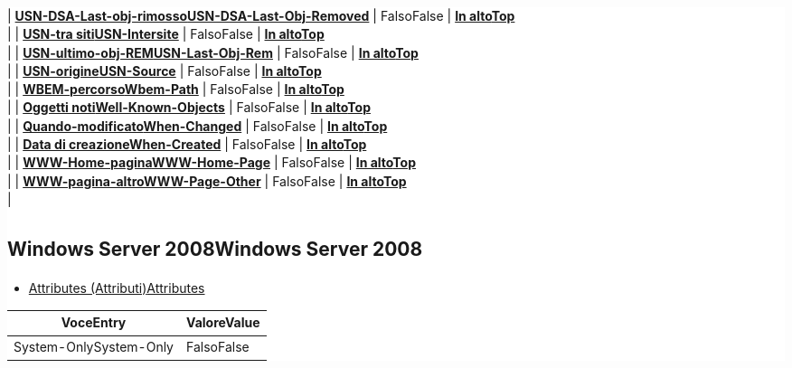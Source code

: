 | [<span data-ttu-id="bd96a-433">**USN-DSA-Last-obj-rimosso**</span><span class="sxs-lookup"><span data-stu-id="bd96a-433">**USN-DSA-Last-Obj-Removed**</span></span>](a-usndsalastobjremoved.md)                  | <span data-ttu-id="bd96a-434">Falso</span><span class="sxs-lookup"><span data-stu-id="bd96a-434">False</span></span>     | [<span data-ttu-id="bd96a-435">**In alto**</span><span class="sxs-lookup"><span data-stu-id="bd96a-435">**Top**</span></span>](c-top.md)<br/> |
| [<span data-ttu-id="bd96a-436">**USN-tra siti**</span><span class="sxs-lookup"><span data-stu-id="bd96a-436">**USN-Intersite**</span></span>](a-usnintersite.md)                                     | <span data-ttu-id="bd96a-437">Falso</span><span class="sxs-lookup"><span data-stu-id="bd96a-437">False</span></span>     | [<span data-ttu-id="bd96a-438">**In alto**</span><span class="sxs-lookup"><span data-stu-id="bd96a-438">**Top**</span></span>](c-top.md)<br/> |
| [<span data-ttu-id="bd96a-439">**USN-ultimo-obj-REM**</span><span class="sxs-lookup"><span data-stu-id="bd96a-439">**USN-Last-Obj-Rem**</span></span>](a-usnlastobjrem.md)                                 | <span data-ttu-id="bd96a-440">Falso</span><span class="sxs-lookup"><span data-stu-id="bd96a-440">False</span></span>     | [<span data-ttu-id="bd96a-441">**In alto**</span><span class="sxs-lookup"><span data-stu-id="bd96a-441">**Top**</span></span>](c-top.md)<br/> |
| [<span data-ttu-id="bd96a-442">**USN-origine**</span><span class="sxs-lookup"><span data-stu-id="bd96a-442">**USN-Source**</span></span>](a-usnsource.md)                                           | <span data-ttu-id="bd96a-443">Falso</span><span class="sxs-lookup"><span data-stu-id="bd96a-443">False</span></span>     | [<span data-ttu-id="bd96a-444">**In alto**</span><span class="sxs-lookup"><span data-stu-id="bd96a-444">**Top**</span></span>](c-top.md)<br/> |
| [<span data-ttu-id="bd96a-445">**WBEM-percorso**</span><span class="sxs-lookup"><span data-stu-id="bd96a-445">**Wbem-Path**</span></span>](a-wbempath.md)                                             | <span data-ttu-id="bd96a-446">Falso</span><span class="sxs-lookup"><span data-stu-id="bd96a-446">False</span></span>     | [<span data-ttu-id="bd96a-447">**In alto**</span><span class="sxs-lookup"><span data-stu-id="bd96a-447">**Top**</span></span>](c-top.md)<br/> |
| [<span data-ttu-id="bd96a-448">**Oggetti noti**</span><span class="sxs-lookup"><span data-stu-id="bd96a-448">**Well-Known-Objects**</span></span>](a-wellknownobjects.md)                            | <span data-ttu-id="bd96a-449">Falso</span><span class="sxs-lookup"><span data-stu-id="bd96a-449">False</span></span>     | [<span data-ttu-id="bd96a-450">**In alto**</span><span class="sxs-lookup"><span data-stu-id="bd96a-450">**Top**</span></span>](c-top.md)<br/> |
| [<span data-ttu-id="bd96a-451">**Quando-modificato**</span><span class="sxs-lookup"><span data-stu-id="bd96a-451">**When-Changed**</span></span>](a-whenchanged.md)                                       | <span data-ttu-id="bd96a-452">Falso</span><span class="sxs-lookup"><span data-stu-id="bd96a-452">False</span></span>     | [<span data-ttu-id="bd96a-453">**In alto**</span><span class="sxs-lookup"><span data-stu-id="bd96a-453">**Top**</span></span>](c-top.md)<br/> |
| [<span data-ttu-id="bd96a-454">**Data di creazione**</span><span class="sxs-lookup"><span data-stu-id="bd96a-454">**When-Created**</span></span>](a-whencreated.md)                                       | <span data-ttu-id="bd96a-455">Falso</span><span class="sxs-lookup"><span data-stu-id="bd96a-455">False</span></span>     | [<span data-ttu-id="bd96a-456">**In alto**</span><span class="sxs-lookup"><span data-stu-id="bd96a-456">**Top**</span></span>](c-top.md)<br/> |
| [<span data-ttu-id="bd96a-457">**WWW-Home-pagina**</span><span class="sxs-lookup"><span data-stu-id="bd96a-457">**WWW-Home-Page**</span></span>](a-wwwhomepage.md)                                      | <span data-ttu-id="bd96a-458">Falso</span><span class="sxs-lookup"><span data-stu-id="bd96a-458">False</span></span>     | [<span data-ttu-id="bd96a-459">**In alto**</span><span class="sxs-lookup"><span data-stu-id="bd96a-459">**Top**</span></span>](c-top.md)<br/> |
| [<span data-ttu-id="bd96a-460">**WWW-pagina-altro**</span><span class="sxs-lookup"><span data-stu-id="bd96a-460">**WWW-Page-Other**</span></span>](a-url.md)                                             | <span data-ttu-id="bd96a-461">Falso</span><span class="sxs-lookup"><span data-stu-id="bd96a-461">False</span></span>     | [<span data-ttu-id="bd96a-462">**In alto**</span><span class="sxs-lookup"><span data-stu-id="bd96a-462">**Top**</span></span>](c-top.md)<br/> |



## <a name="windows-server-2008"></a><span data-ttu-id="bd96a-463">Windows Server 2008</span><span class="sxs-lookup"><span data-stu-id="bd96a-463">Windows Server 2008</span></span>

-   [<span data-ttu-id="bd96a-464">Attributes (Attributi)</span><span class="sxs-lookup"><span data-stu-id="bd96a-464">Attributes</span></span>](#windows-server-2008-attributes)



| <span data-ttu-id="bd96a-465">Voce</span><span class="sxs-lookup"><span data-stu-id="bd96a-465">Entry</span></span> | <span data-ttu-id="bd96a-466">Valore</span><span class="sxs-lookup"><span data-stu-id="bd96a-466">Value</span></span> |
|-----------------------------|----------------------------------------------------------------------------------------------|
| <span data-ttu-id="bd96a-467">System-Only</span><span class="sxs-lookup"><span data-stu-id="bd96a-467">System-Only</span></span>                 | <span data-ttu-id="bd96a-468">Falso</span><span class="sxs-lookup"><span data-stu-id="bd96a-468">False</span></span>                                                                                        |